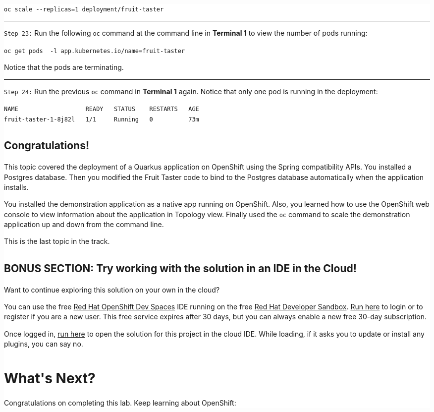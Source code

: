 ```
oc scale --replicas=1 deployment/fruit-taster
```

----

`Step 23:` Run the following `oc` command at the command line in **Terminal 1** to view the number of pods running:

```
oc get pods  -l app.kubernetes.io/name=fruit-taster
```

Notice that the pods are terminating.

----

`Step 24:` Run the previous `oc` command in **Terminal 1** again. Notice that only one pod is running in the deployment:

```
NAME                   READY   STATUS    RESTARTS   AGE
fruit-taster-1-8j82l   1/1     Running   0          73m
```

## Congratulations!

This topic covered the deployment of a Quarkus application on OpenShift using the Spring compatibility APIs. You installed a Postgres database. Then you modified the Fruit Taster code to bind to the Postgres database automatically when the application installs.

You installed the demonstration application as a native app running on OpenShift. Also, you learned how to use the OpenShift web console to view information about the application in Topology view. Finally used the `oc` command to scale the demonstration application up and down from the command line.

This is the last topic in the track.

## BONUS SECTION: Try working with the solution in an IDE in the Cloud!

Want to continue exploring this solution on your own in the cloud?

You can use the free [Red Hat OpenShift Dev Spaces](https://developers.redhat.com/products/openshift-dev-spaces/overview) IDE running on the free [Red Hat Developer Sandbox](http://red.ht/dev-sandbox). [Run here](https://workspaces.openshift.com) to login or to register if you are a new user. This free service expires after 30 days, but you can always enable a new free 30-day subscription.

Once logged in, [run here](https://workspaces.openshift.com/f?url=https://raw.githubusercontent.com/openshift-katacoda/rhoar-getting-started/solution/quarkus/spring/devfile.yaml) to open the solution for this project in the cloud IDE. While loading, if it asks you to update or install any plugins, you can say no.

# What's Next?

Congratulations on completing this lab. Keep learning about OpenShift:
